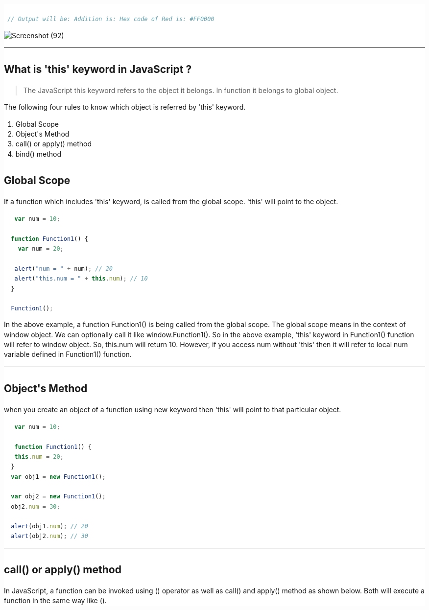    ```JavaScript
   
    // Output will be: Addition is: Hex code of Red is: #FF0000
   ```
   ![Screenshot (92)](https://user-images.githubusercontent.com/88035158/128176830-1608fe2b-b60f-42e7-8cf3-2a712701f9b7.png)

   ---
## What is 'this' keyword in JavaScript ?
> The JavaScript this keyword refers to the object it belongs. In function it belongs to global object. 

The following four rules to know which object is referred by 'this' keyword.
1. Global Scope
2. Object's Method
3. call() or apply() method
4. bind() method
## Global Scope
   
   If a function which includes 'this' keyword, is called from the global  scope. 'this' will point to the object.
   ```JavaScript
      var num = 10;

     function Function1() {
       var num = 20;

      alert("num = " + num); // 20
      alert("this.num = " + this.num); // 10
     }

     Function1(); 
   ```
   In the above example, a function Function1() is being called from the global scope. The global scope means in the context of window object. We can optionally call it like window.Function1(). So in the above example, 'this' keyword in Function1() function will refer to window object. So, this.num will return 10. However, if you access num without 'this' then it will refer to local num variable defined in Function1() function.

   ---

## Object's Method
   when you create an object of a function using new keyword then 'this' will point to that particular object. 

   ```JavaScript
      var num = 10;

      function Function1() {
      this.num = 20;
     }
     var obj1 = new Function1();
 
     var obj2 = new Function1();
     obj2.num = 30;

     alert(obj1.num); // 20
     alert(obj2.num); // 30
  ```
  ---
## call() or apply() method
   In JavaScript, a function can be invoked using () operator as well as call() and apply() method as shown below. Both will execute a function in the same way like ().
